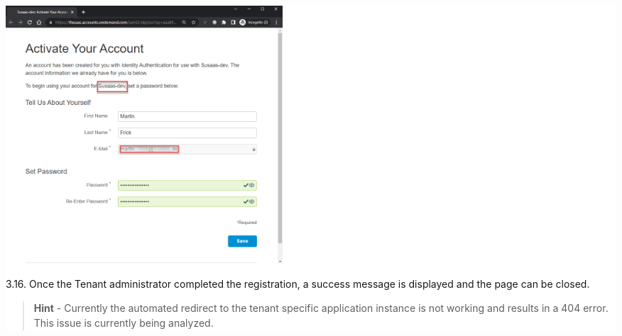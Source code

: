 [<img src="./images/IAS_Registration.png" width="390" />](./images/IAS_Registration.png)

3.16. Once the Tenant administrator completed the registration, a success message is displayed and the page can be closed. 

> **Hint** - Currently the automated redirect to the tenant specific application instance is not working and results in a 404 error. This issue is currently being analyzed. 
